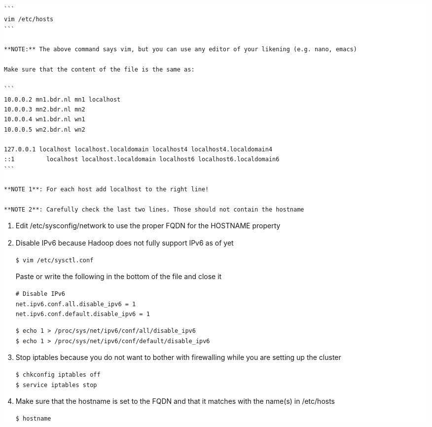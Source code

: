     ```
    vim /etc/hosts
    ```
    
    **NOTE:** The above command says vim, but you can use any editor of your likening (e.g. nano, emacs)

    Make sure that the content of the file is the same as:

    ```
	10.0.0.2 mn1.bdr.nl mn1 localhost
	10.0.0.3 mn2.bdr.nl mn2
	10.0.0.4 wn1.bdr.nl wn1
	10.0.0.5 wn2.bdr.nl wn2

	127.0.0.1 localhost localhost.localdomain localhost4 localhost4.localdomain4
	::1         localhost localhost.localdomain localhost6 localhost6.localdomain6
    ```

    **NOTE 1**: For each host add localhost to the right line!

    **NOTE 2**: Carefully check the last two lines. Those should not contain the hostname

1. Edit /etc/sysconfig/network to use the proper FQDN for the HOSTNAME property

1. Disable IPv6 because Hadoop does not fully support IPv6 as of yet

    ```
    $ vim /etc/sysctl.conf
    ```

    Paste or write the following in the bottom of the file and close it

    ```
    # Disable IPv6
    net.ipv6.conf.all.disable_ipv6 = 1
    net.ipv6.conf.default.disable_ipv6 = 1
    ```
    ```
    $ echo 1 > /proc/sys/net/ipv6/conf/all/disable_ipv6
    $ echo 1 > /proc/sys/net/ipv6/conf/default/disable_ipv6
    ```

1. Stop iptables because you do not want to bother with firewalling while you are setting up the cluster

    ```
    $ chkconfig iptables off
    $ service iptables stop
    ```

1. Make sure that the hostname is set to the FQDN and that it matches with the
   name(s) in /etc/hosts

    ```
    $ hostname
    ```
